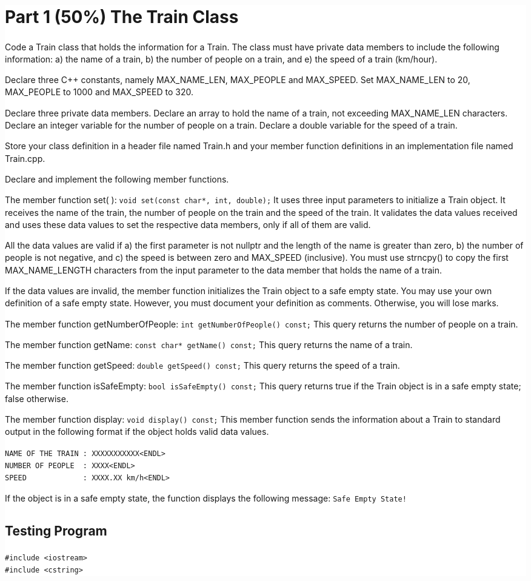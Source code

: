 # Part 1 (50%) The Train Class

Code a Train class that holds the information for a Train. The class must have private data members to include the following information:
a) the name of a train,
b) the number of people on a train, and
e) the speed of a train (km/hour).

Declare three C++ constants, namely MAX_NAME_LEN, MAX_PEOPLE and MAX_SPEED. Set MAX_NAME_LEN to 20, MAX_PEOPLE to 1000 and MAX_SPEED to 320.

Declare three private data members. Declare an array to hold the name of a train, not exceeding MAX_NAME_LEN characters. Declare an integer variable for the number of people on a train. Declare a double variable for the speed of a train.

Store your class definition in a header file named Train.h and your member function definitions in an implementation file named Train.cpp.

Declare and implement the following member functions.

The member function set( ):
     ```void set(const char*, int, double);```
It uses three input parameters to initialize a Train object. It receives the name of the train, the number of people on the train and the speed of the train. It validates the data values received and uses these data values to set the respective data members, only if all of them are valid. 
            
All the data values are valid if a) the first parameter is not nullptr and the length of the name is greater than zero, b) the number of people is not negative, and c) the speed is between zero and MAX_SPEED (inclusive). You must use strncpy() to copy the first MAX_NAME_LENGTH characters from the input parameter to the data member that holds the name of a train.

If the data values are invalid, the member function initializes the Train object to a safe empty state. You may use your own definition of a safe empty state. However, you must document your definition as comments. Otherwise, you will lose marks.

The member function getNumberOfPeople:
    ```int getNumberOfPeople() const;```
This query returns the number of people on a train.

The member function getName: 
   ``` const char* getName() const; ```
This query returns the name of a train.

The member function getSpeed:
    ```double getSpeed() const;```
This query returns the speed of a train.
   
The member function isSafeEmpty: 
     ```bool isSafeEmpty() const;```
This query returns true if the Train object is in a safe empty state; false otherwise.

The member function display: 
    ```void display() const;```
This member function sends the information about a Train to standard output in the following format if the object holds valid data values.
```
NAME OF THE TRAIN : XXXXXXXXXXX<ENDL>
NUMBER OF PEOPLE  : XXXX<ENDL>
SPEED             : XXXX.XX km/h<ENDL>
```
If the object is in a safe empty state, the function displays the following message:
```Safe Empty State!```

## Testing Program
```
#include <iostream>
#include <cstring>